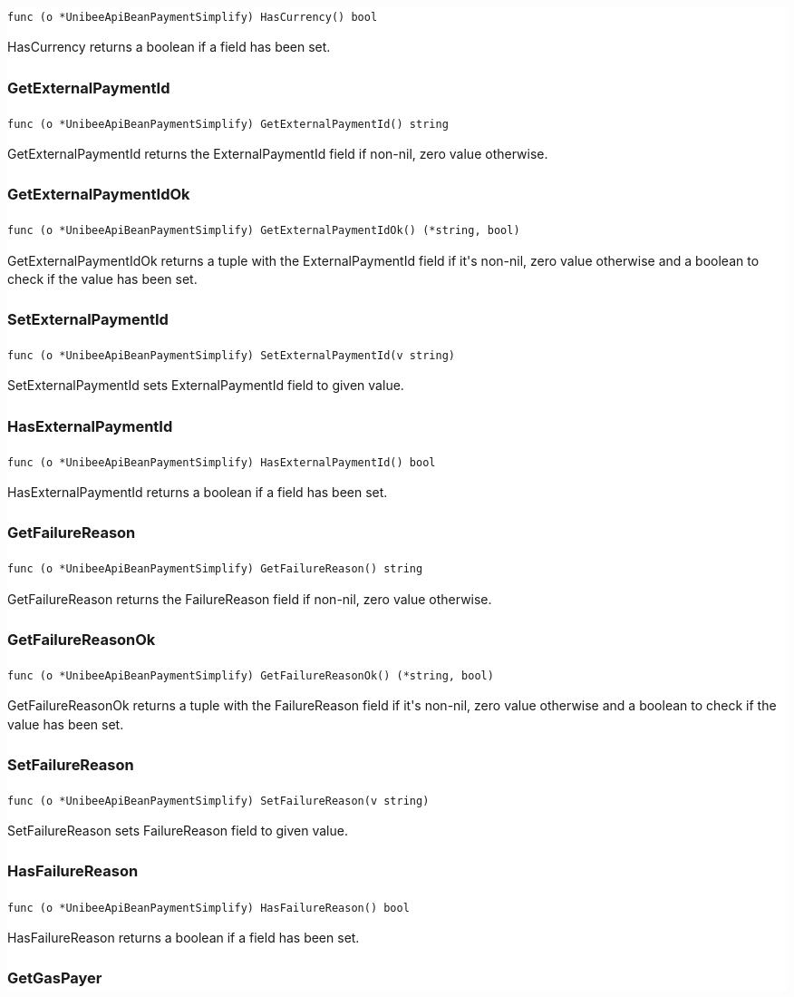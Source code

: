 `func (o *UnibeeApiBeanPaymentSimplify) HasCurrency() bool`

HasCurrency returns a boolean if a field has been set.

### GetExternalPaymentId

`func (o *UnibeeApiBeanPaymentSimplify) GetExternalPaymentId() string`

GetExternalPaymentId returns the ExternalPaymentId field if non-nil, zero value otherwise.

### GetExternalPaymentIdOk

`func (o *UnibeeApiBeanPaymentSimplify) GetExternalPaymentIdOk() (*string, bool)`

GetExternalPaymentIdOk returns a tuple with the ExternalPaymentId field if it's non-nil, zero value otherwise
and a boolean to check if the value has been set.

### SetExternalPaymentId

`func (o *UnibeeApiBeanPaymentSimplify) SetExternalPaymentId(v string)`

SetExternalPaymentId sets ExternalPaymentId field to given value.

### HasExternalPaymentId

`func (o *UnibeeApiBeanPaymentSimplify) HasExternalPaymentId() bool`

HasExternalPaymentId returns a boolean if a field has been set.

### GetFailureReason

`func (o *UnibeeApiBeanPaymentSimplify) GetFailureReason() string`

GetFailureReason returns the FailureReason field if non-nil, zero value otherwise.

### GetFailureReasonOk

`func (o *UnibeeApiBeanPaymentSimplify) GetFailureReasonOk() (*string, bool)`

GetFailureReasonOk returns a tuple with the FailureReason field if it's non-nil, zero value otherwise
and a boolean to check if the value has been set.

### SetFailureReason

`func (o *UnibeeApiBeanPaymentSimplify) SetFailureReason(v string)`

SetFailureReason sets FailureReason field to given value.

### HasFailureReason

`func (o *UnibeeApiBeanPaymentSimplify) HasFailureReason() bool`

HasFailureReason returns a boolean if a field has been set.

### GetGasPayer
